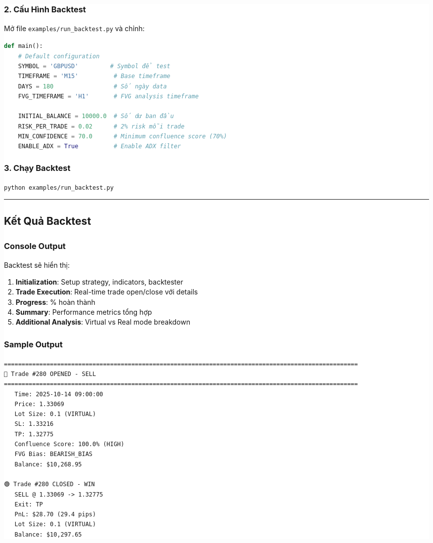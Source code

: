 ### 2. Cấu Hình Backtest

Mở file `examples/run_backtest.py` và chỉnh:

```python
def main():
    # Default configuration
    SYMBOL = 'GBPUSD'         # Symbol để test
    TIMEFRAME = 'M15'          # Base timeframe
    DAYS = 180                 # Số ngày data
    FVG_TIMEFRAME = 'H1'       # FVG analysis timeframe

    INITIAL_BALANCE = 10000.0  # Số dư ban đầu
    RISK_PER_TRADE = 0.02      # 2% risk mỗi trade
    MIN_CONFIDENCE = 70.0      # Minimum confluence score (70%)
    ENABLE_ADX = True          # Enable ADX filter
```

### 3. Chạy Backtest

```bash
python examples/run_backtest.py
```

---

## Kết Quả Backtest

### Console Output

Backtest sẽ hiển thị:

1. **Initialization**: Setup strategy, indicators, backtester
2. **Trade Execution**: Real-time trade open/close với details
3. **Progress**: % hoàn thành
4. **Summary**: Performance metrics tổng hợp
5. **Additional Analysis**: Virtual vs Real mode breakdown

### Sample Output

```
====================================================================================================
🎯 Trade #280 OPENED - SELL
====================================================================================================
   Time: 2025-10-14 09:00:00
   Price: 1.33069
   Lot Size: 0.1 (VIRTUAL)
   SL: 1.33216
   TP: 1.32775
   Confluence Score: 100.0% (HIGH)
   FVG Bias: BEARISH_BIAS
   Balance: $10,268.95

🟢 Trade #280 CLOSED - WIN
   SELL @ 1.33069 -> 1.32775
   Exit: TP
   PnL: $28.70 (29.4 pips)
   Lot Size: 0.1 (VIRTUAL)
   Balance: $10,297.65
```
